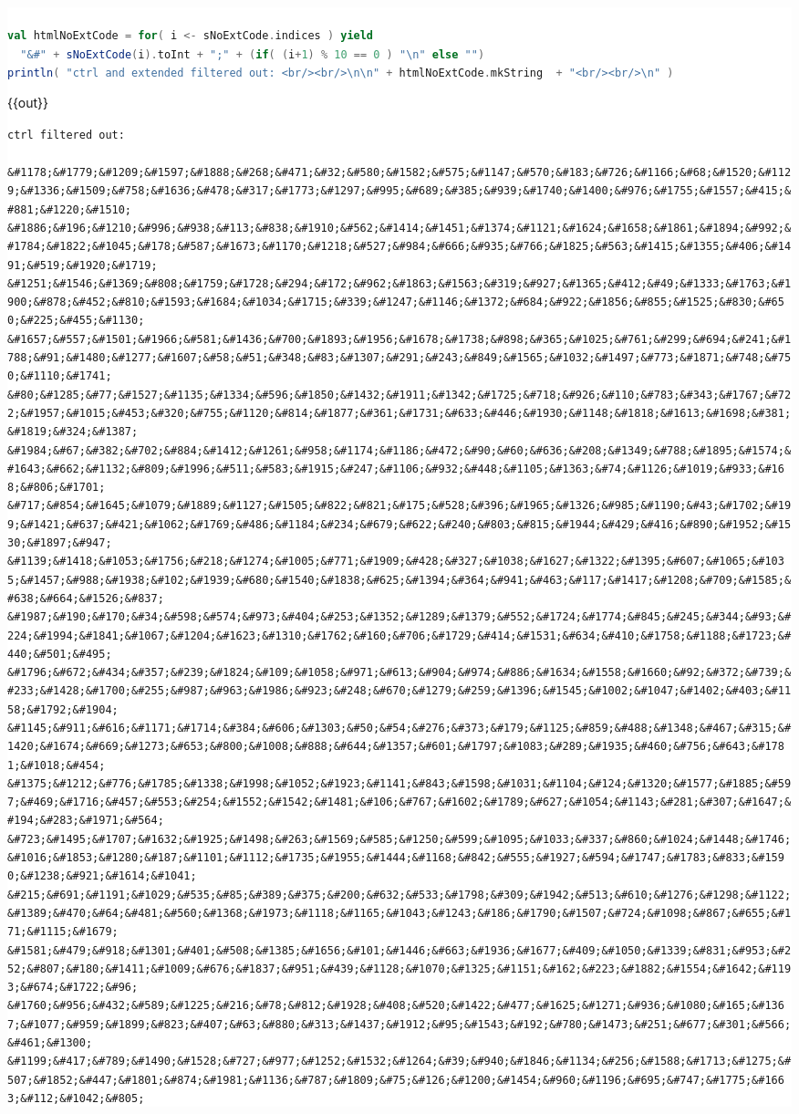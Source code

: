 ```Scala

val htmlNoExtCode = for( i <- sNoExtCode.indices ) yield
  "&#" + sNoExtCode(i).toInt + ";" + (if( (i+1) % 10 == 0 ) "\n" else "")
println( "ctrl and extended filtered out: <br/><br/>\n\n" + htmlNoExtCode.mkString  + "<br/><br/>\n" )
```

{{out}}

```txt
ctrl filtered out:

&#1178;&#1779;&#1209;&#1597;&#1888;&#268;&#471;&#32;&#580;&#1582;&#575;&#1147;&#570;&#183;&#726;&#1166;&#68;&#1520;&#1129;&#1336;&#1509;&#758;&#1636;&#478;&#317;&#1773;&#1297;&#995;&#689;&#385;&#939;&#1740;&#1400;&#976;&#1755;&#1557;&#415;&#881;&#1220;&#1510;
&#1886;&#196;&#1210;&#996;&#938;&#113;&#838;&#1910;&#562;&#1414;&#1451;&#1374;&#1121;&#1624;&#1658;&#1861;&#1894;&#992;&#1784;&#1822;&#1045;&#178;&#587;&#1673;&#1170;&#1218;&#527;&#984;&#666;&#935;&#766;&#1825;&#563;&#1415;&#1355;&#406;&#1491;&#519;&#1920;&#1719;
&#1251;&#1546;&#1369;&#808;&#1759;&#1728;&#294;&#172;&#962;&#1863;&#1563;&#319;&#927;&#1365;&#412;&#49;&#1333;&#1763;&#1900;&#878;&#452;&#810;&#1593;&#1684;&#1034;&#1715;&#339;&#1247;&#1146;&#1372;&#684;&#922;&#1856;&#855;&#1525;&#830;&#650;&#225;&#455;&#1130;
&#1657;&#557;&#1501;&#1966;&#581;&#1436;&#700;&#1893;&#1956;&#1678;&#1738;&#898;&#365;&#1025;&#761;&#299;&#694;&#241;&#1788;&#91;&#1480;&#1277;&#1607;&#58;&#51;&#348;&#83;&#1307;&#291;&#243;&#849;&#1565;&#1032;&#1497;&#773;&#1871;&#748;&#750;&#1110;&#1741;
&#80;&#1285;&#77;&#1527;&#1135;&#1334;&#596;&#1850;&#1432;&#1911;&#1342;&#1725;&#718;&#926;&#110;&#783;&#343;&#1767;&#722;&#1957;&#1015;&#453;&#320;&#755;&#1120;&#814;&#1877;&#361;&#1731;&#633;&#446;&#1930;&#1148;&#1818;&#1613;&#1698;&#381;&#1819;&#324;&#1387;
&#1984;&#67;&#382;&#702;&#884;&#1412;&#1261;&#958;&#1174;&#1186;&#472;&#90;&#60;&#636;&#208;&#1349;&#788;&#1895;&#1574;&#1643;&#662;&#1132;&#809;&#1996;&#511;&#583;&#1915;&#247;&#1106;&#932;&#448;&#1105;&#1363;&#74;&#1126;&#1019;&#933;&#168;&#806;&#1701;
&#717;&#854;&#1645;&#1079;&#1889;&#1127;&#1505;&#822;&#821;&#175;&#528;&#396;&#1965;&#1326;&#985;&#1190;&#43;&#1702;&#199;&#1421;&#637;&#421;&#1062;&#1769;&#486;&#1184;&#234;&#679;&#622;&#240;&#803;&#815;&#1944;&#429;&#416;&#890;&#1952;&#1530;&#1897;&#947;
&#1139;&#1418;&#1053;&#1756;&#218;&#1274;&#1005;&#771;&#1909;&#428;&#327;&#1038;&#1627;&#1322;&#1395;&#607;&#1065;&#1035;&#1457;&#988;&#1938;&#102;&#1939;&#680;&#1540;&#1838;&#625;&#1394;&#364;&#941;&#463;&#117;&#1417;&#1208;&#709;&#1585;&#638;&#664;&#1526;&#837;
&#1987;&#190;&#170;&#34;&#598;&#574;&#973;&#404;&#253;&#1352;&#1289;&#1379;&#552;&#1724;&#1774;&#845;&#245;&#344;&#93;&#224;&#1994;&#1841;&#1067;&#1204;&#1623;&#1310;&#1762;&#160;&#706;&#1729;&#414;&#1531;&#634;&#410;&#1758;&#1188;&#1723;&#440;&#501;&#495;
&#1796;&#672;&#434;&#357;&#239;&#1824;&#109;&#1058;&#971;&#613;&#904;&#974;&#886;&#1634;&#1558;&#1660;&#92;&#372;&#739;&#233;&#1428;&#1700;&#255;&#987;&#963;&#1986;&#923;&#248;&#670;&#1279;&#259;&#1396;&#1545;&#1002;&#1047;&#1402;&#403;&#1158;&#1792;&#1904;
&#1145;&#911;&#616;&#1171;&#1714;&#384;&#606;&#1303;&#50;&#54;&#276;&#373;&#179;&#1125;&#859;&#488;&#1348;&#467;&#315;&#1420;&#1674;&#669;&#1273;&#653;&#800;&#1008;&#888;&#644;&#1357;&#601;&#1797;&#1083;&#289;&#1935;&#460;&#756;&#643;&#1781;&#1018;&#454;
&#1375;&#1212;&#776;&#1785;&#1338;&#1998;&#1052;&#1923;&#1141;&#843;&#1598;&#1031;&#1104;&#124;&#1320;&#1577;&#1885;&#597;&#469;&#1716;&#457;&#553;&#254;&#1552;&#1542;&#1481;&#106;&#767;&#1602;&#1789;&#627;&#1054;&#1143;&#281;&#307;&#1647;&#194;&#283;&#1971;&#564;
&#723;&#1495;&#1707;&#1632;&#1925;&#1498;&#263;&#1569;&#585;&#1250;&#599;&#1095;&#1033;&#337;&#860;&#1024;&#1448;&#1746;&#1016;&#1853;&#1280;&#187;&#1101;&#1112;&#1735;&#1955;&#1444;&#1168;&#842;&#555;&#1927;&#594;&#1747;&#1783;&#833;&#1590;&#1238;&#921;&#1614;&#1041;
&#215;&#691;&#1191;&#1029;&#535;&#85;&#389;&#375;&#200;&#632;&#533;&#1798;&#309;&#1942;&#513;&#610;&#1276;&#1298;&#1122;&#1389;&#470;&#64;&#481;&#560;&#1368;&#1973;&#1118;&#1165;&#1043;&#1243;&#186;&#1790;&#1507;&#724;&#1098;&#867;&#655;&#171;&#1115;&#1679;
&#1581;&#479;&#918;&#1301;&#401;&#508;&#1385;&#1656;&#101;&#1446;&#663;&#1936;&#1677;&#409;&#1050;&#1339;&#831;&#953;&#252;&#807;&#180;&#1411;&#1009;&#676;&#1837;&#951;&#439;&#1128;&#1070;&#1325;&#1151;&#162;&#223;&#1882;&#1554;&#1642;&#1193;&#674;&#1722;&#96;
&#1760;&#956;&#432;&#589;&#1225;&#216;&#78;&#812;&#1928;&#408;&#520;&#1422;&#477;&#1625;&#1271;&#936;&#1080;&#165;&#1367;&#1077;&#959;&#1899;&#823;&#407;&#63;&#880;&#313;&#1437;&#1912;&#95;&#1543;&#192;&#780;&#1473;&#251;&#677;&#301;&#566;&#461;&#1300;
&#1199;&#417;&#789;&#1490;&#1528;&#727;&#977;&#1252;&#1532;&#1264;&#39;&#940;&#1846;&#1134;&#256;&#1588;&#1713;&#1275;&#507;&#1852;&#447;&#1801;&#874;&#1981;&#1136;&#787;&#1809;&#75;&#126;&#1200;&#1454;&#960;&#1196;&#695;&#747;&#1775;&#1663;&#112;&#1042;&#805;
```